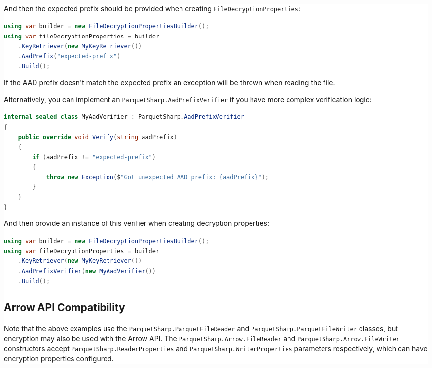 And then the expected prefix should be provided when creating `FileDecryptionProperties`:

```c#
using var builder = new FileDecryptionPropertiesBuilder();
using var fileDecryptionProperties = builder
    .KeyRetriever(new MyKeyRetriever())
    .AadPrefix("expected-prefix")
    .Build();
```

If the AAD prefix doesn't match the expected prefix an exception will be thrown when reading the file.

Alternatively, you can implement an `ParquetSharp.AadPrefixVerifier` if you have more complex verification logic:

```c#
internal sealed class MyAadVerifier : ParquetSharp.AadPrefixVerifier
{
    public override void Verify(string aadPrefix)
    {
        if (aadPrefix != "expected-prefix")
        {
            throw new Exception($"Got unexpected AAD prefix: {aadPrefix}");
        }
    }
}
```

And then provide an instance of this verifier when creating decryption properties:
```c#
using var builder = new FileDecryptionPropertiesBuilder();
using var fileDecryptionProperties = builder
    .KeyRetriever(new MyKeyRetriever())
    .AadPrefixVerifier(new MyAadVerifier())
    .Build();
```

## Arrow API Compatibility

Note that the above examples use the `ParquetSharp.ParquetFileReader` and
`ParquetSharp.ParquetFileWriter` classes, but encryption may also be used with the Arrow API.
The `ParquetSharp.Arrow.FileReader` and `ParquetSharp.Arrow.FileWriter` constructors
accept `ParquetSharp.ReaderProperties` and `ParquetSharp.WriterProperties` parameters
respectively, which can have encryption properties configured.

